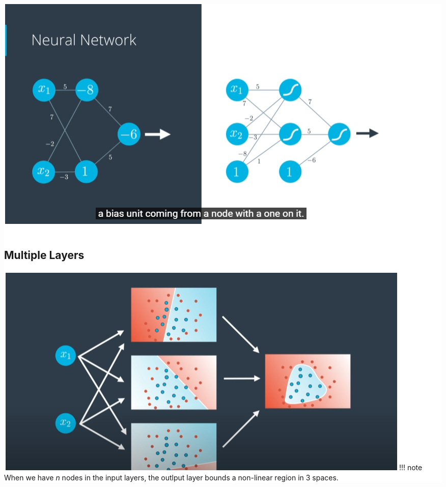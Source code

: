 ![1a55dab752ddcd5d1e45e13c2a5167e2.png](../../_resources/3704d389657e4341bdb6059e09941b96.png)

## Multiple Layers
![367cea216a37c091ef78f84a598ca685.png](../../_resources/277134adea8046afaa6f6b37f3cb4dcb.png)
!!! note
When we have $n$ nodes in the input layers, the outlput layer bounds a non-linear region in 3 spaces.
